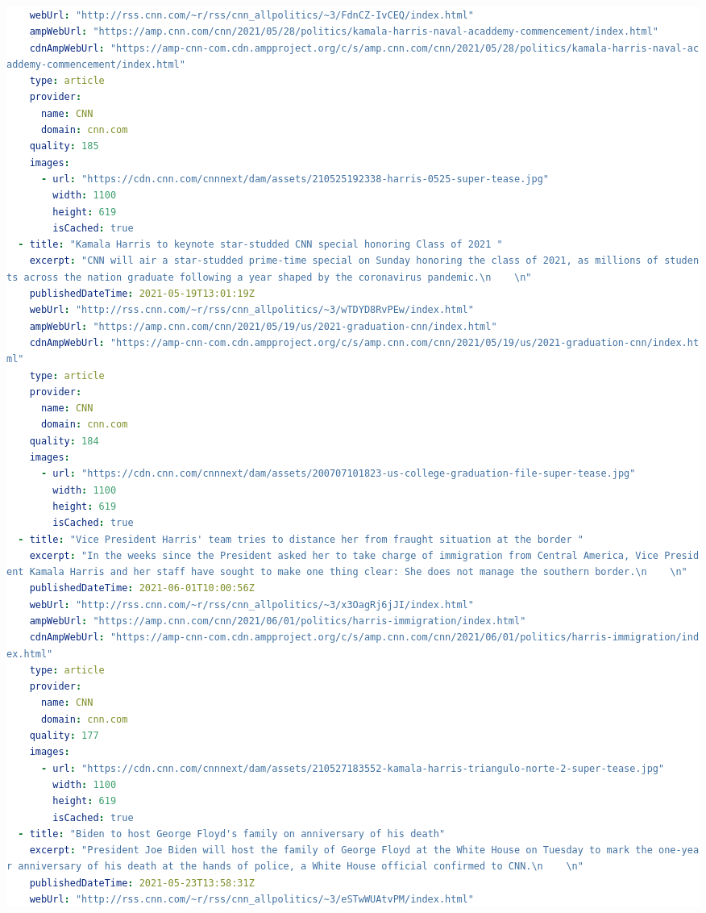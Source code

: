 ```yaml
    webUrl: "http://rss.cnn.com/~r/rss/cnn_allpolitics/~3/FdnCZ-IvCEQ/index.html"
    ampWebUrl: "https://amp.cnn.com/cnn/2021/05/28/politics/kamala-harris-naval-acaddemy-commencement/index.html"
    cdnAmpWebUrl: "https://amp-cnn-com.cdn.ampproject.org/c/s/amp.cnn.com/cnn/2021/05/28/politics/kamala-harris-naval-acaddemy-commencement/index.html"
    type: article
    provider:
      name: CNN
      domain: cnn.com
    quality: 185
    images:
      - url: "https://cdn.cnn.com/cnnnext/dam/assets/210525192338-harris-0525-super-tease.jpg"
        width: 1100
        height: 619
        isCached: true
  - title: "Kamala Harris to keynote star-studded CNN special honoring Class of 2021 "
    excerpt: "CNN will air a star-studded prime-time special on Sunday honoring the class of 2021, as millions of students across the nation graduate following a year shaped by the coronavirus pandemic.\n    \n"
    publishedDateTime: 2021-05-19T13:01:19Z
    webUrl: "http://rss.cnn.com/~r/rss/cnn_allpolitics/~3/wTDYD8RvPEw/index.html"
    ampWebUrl: "https://amp.cnn.com/cnn/2021/05/19/us/2021-graduation-cnn/index.html"
    cdnAmpWebUrl: "https://amp-cnn-com.cdn.ampproject.org/c/s/amp.cnn.com/cnn/2021/05/19/us/2021-graduation-cnn/index.html"
    type: article
    provider:
      name: CNN
      domain: cnn.com
    quality: 184
    images:
      - url: "https://cdn.cnn.com/cnnnext/dam/assets/200707101823-us-college-graduation-file-super-tease.jpg"
        width: 1100
        height: 619
        isCached: true
  - title: "Vice President Harris' team tries to distance her from fraught situation at the border "
    excerpt: "In the weeks since the President asked her to take charge of immigration from Central America, Vice President Kamala Harris and her staff have sought to make one thing clear: She does not manage the southern border.\n    \n"
    publishedDateTime: 2021-06-01T10:00:56Z
    webUrl: "http://rss.cnn.com/~r/rss/cnn_allpolitics/~3/x3OagRj6jJI/index.html"
    ampWebUrl: "https://amp.cnn.com/cnn/2021/06/01/politics/harris-immigration/index.html"
    cdnAmpWebUrl: "https://amp-cnn-com.cdn.ampproject.org/c/s/amp.cnn.com/cnn/2021/06/01/politics/harris-immigration/index.html"
    type: article
    provider:
      name: CNN
      domain: cnn.com
    quality: 177
    images:
      - url: "https://cdn.cnn.com/cnnnext/dam/assets/210527183552-kamala-harris-triangulo-norte-2-super-tease.jpg"
        width: 1100
        height: 619
        isCached: true
  - title: "Biden to host George Floyd's family on anniversary of his death"
    excerpt: "President Joe Biden will host the family of George Floyd at the White House on Tuesday to mark the one-year anniversary of his death at the hands of police, a White House official confirmed to CNN.\n    \n"
    publishedDateTime: 2021-05-23T13:58:31Z
    webUrl: "http://rss.cnn.com/~r/rss/cnn_allpolitics/~3/eSTwWUAtvPM/index.html"
```